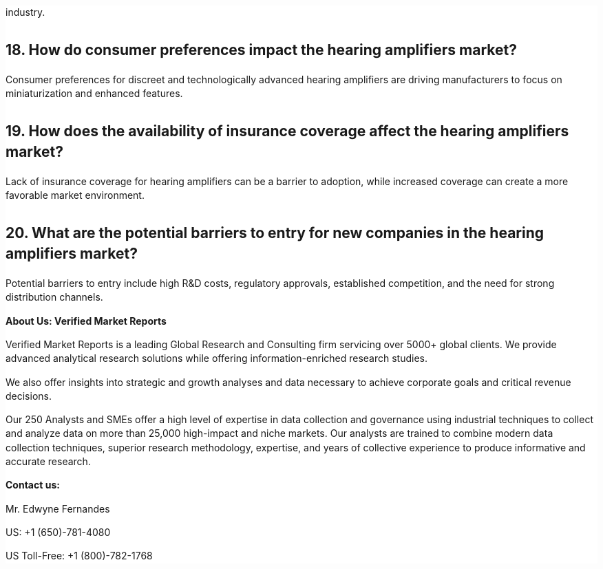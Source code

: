 industry.</p><h2>18. How do consumer preferences impact the hearing amplifiers market?</h2><p>Consumer preferences for discreet and technologically advanced hearing amplifiers are driving manufacturers to focus on miniaturization and enhanced features.</p><h2>19. How does the availability of insurance coverage affect the hearing amplifiers market?</h2><p>Lack of insurance coverage for hearing amplifiers can be a barrier to adoption, while increased coverage can create a more favorable market environment.</p><h2>20. What are the potential barriers to entry for new companies in the hearing amplifiers market?</h2><p>Potential barriers to entry include high R&D costs, regulatory approvals, established competition, and the need for strong distribution channels.</p></body></html></h3><p id="" class=""><strong>About Us: Verified Market Reports</strong></p><p id="" class="">Verified Market Reports is a leading Global Research and Consulting firm servicing over 5000+ global clients. We provide advanced analytical research solutions while offering information-enriched research studies.</p><p id="" class="">We also offer insights into strategic and growth analyses and data necessary to achieve corporate goals and critical revenue decisions.</p><p id="" class="">Our 250 Analysts and SMEs offer a high level of expertise in data collection and governance using industrial techniques to collect and analyze data on more than 25,000 high-impact and niche markets. Our analysts are trained to combine modern data collection techniques, superior research methodology, expertise, and years of collective experience to produce informative and accurate research.</p><p id="" class=""><strong>Contact us:</strong></p><p id="" class="">Mr. Edwyne Fernandes</p><p id="" class="">US: +1 (650)-781-4080</p><p id="" class="">US Toll-Free: +1 (800)-782-1768</p>
